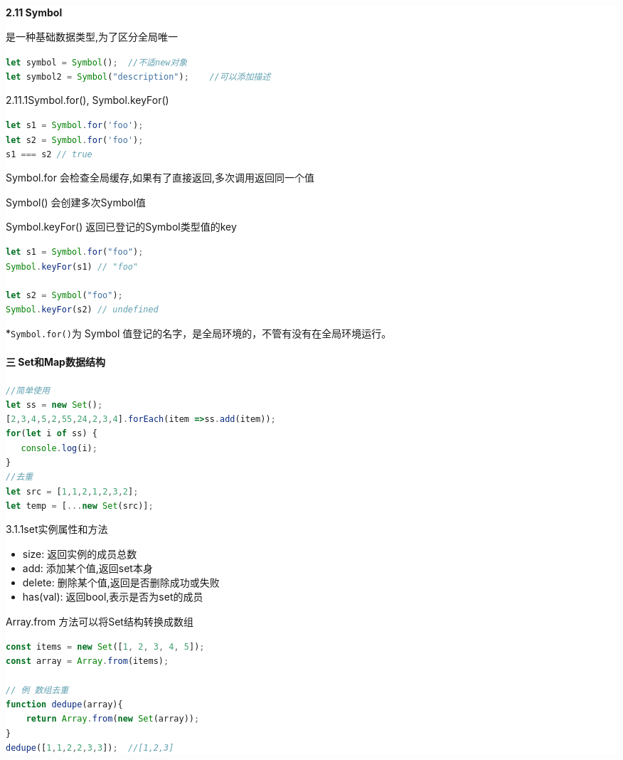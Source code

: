 **2.11 Symbol**

是一种基础数据类型,为了区分全局唯一

```javascript
let symbol = Symbol();	//不适new对象
let symbol2 = Symbol("description");	//可以添加描述
```

2.11.1Symbol.for(), Symbol.keyFor()

```javascript
let s1 = Symbol.for('foo');
let s2 = Symbol.for('foo');
s1 === s2 // true
```

Symbol.for 会检查全局缓存,如果有了直接返回,多次调用返回同一个值

Symbol() 会创建多次Symbol值

Symbol.keyFor() 返回已登记的Symbol类型值的key

```javascript
let s1 = Symbol.for("foo");
Symbol.keyFor(s1) // "foo"

let s2 = Symbol("foo");
Symbol.keyFor(s2) // undefined
```

*`Symbol.for()`为 Symbol 值登记的名字，是全局环境的，不管有没有在全局环境运行。

#### 三 Set和Map数据结构

```javascript
//简单使用
let ss = new Set();
[2,3,4,5,2,55,24,2,3,4].forEach(item =>ss.add(item));
for(let i of ss) {
   console.log(i);
}
//去重
let src = [1,1,2,1,2,3,2];
let temp = [...new Set(src)];
```

3.1.1set实例属性和方法

* size: 返回实例的成员总数
* add: 添加某个值,返回set本身
* delete: 删除某个值,返回是否删除成功或失败
* has(val): 返回bool,表示是否为set的成员

Array.from 方法可以将Set结构转换成数组

```javascript
const items = new Set([1, 2, 3, 4, 5]);
const array = Array.from(items);

// 例 数组去重
function dedupe(array){
    return Array.from(new Set(array));
}
dedupe([1,1,2,2,3,3]);	//[1,2,3]
```
